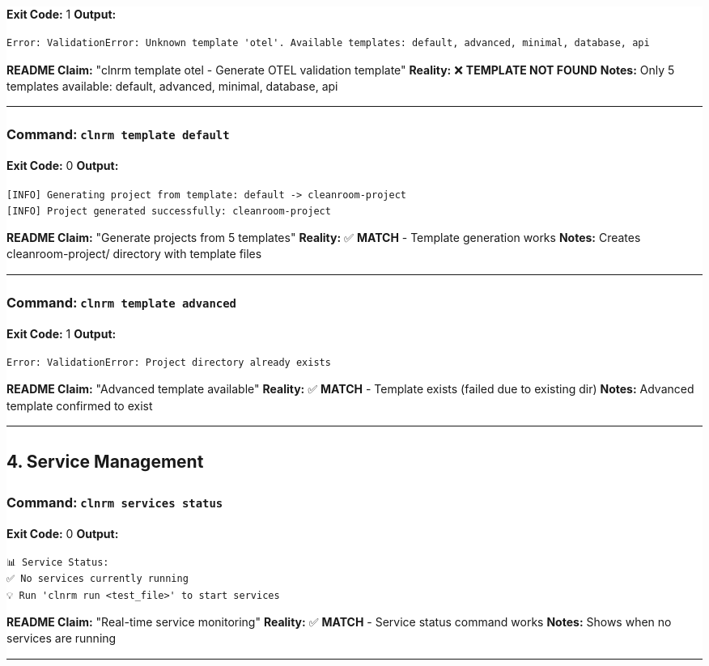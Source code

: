 **Exit Code:** 1
**Output:**
```
Error: ValidationError: Unknown template 'otel'. Available templates: default, advanced, minimal, database, api
```

**README Claim:** "clnrm template otel - Generate OTEL validation template"
**Reality:** ❌ **TEMPLATE NOT FOUND**
**Notes:** Only 5 templates available: default, advanced, minimal, database, api

---

### Command: `clnrm template default`

**Exit Code:** 0
**Output:**
```
[INFO] Generating project from template: default -> cleanroom-project
[INFO] Project generated successfully: cleanroom-project
```

**README Claim:** "Generate projects from 5 templates"
**Reality:** ✅ **MATCH** - Template generation works
**Notes:** Creates cleanroom-project/ directory with template files

---

### Command: `clnrm template advanced`

**Exit Code:** 1
**Output:**
```
Error: ValidationError: Project directory already exists
```

**README Claim:** "Advanced template available"
**Reality:** ✅ **MATCH** - Template exists (failed due to existing dir)
**Notes:** Advanced template confirmed to exist

---

## 4. Service Management

### Command: `clnrm services status`

**Exit Code:** 0
**Output:**
```
📊 Service Status:
✅ No services currently running
💡 Run 'clnrm run <test_file>' to start services
```

**README Claim:** "Real-time service monitoring"
**Reality:** ✅ **MATCH** - Service status command works
**Notes:** Shows when no services are running

---